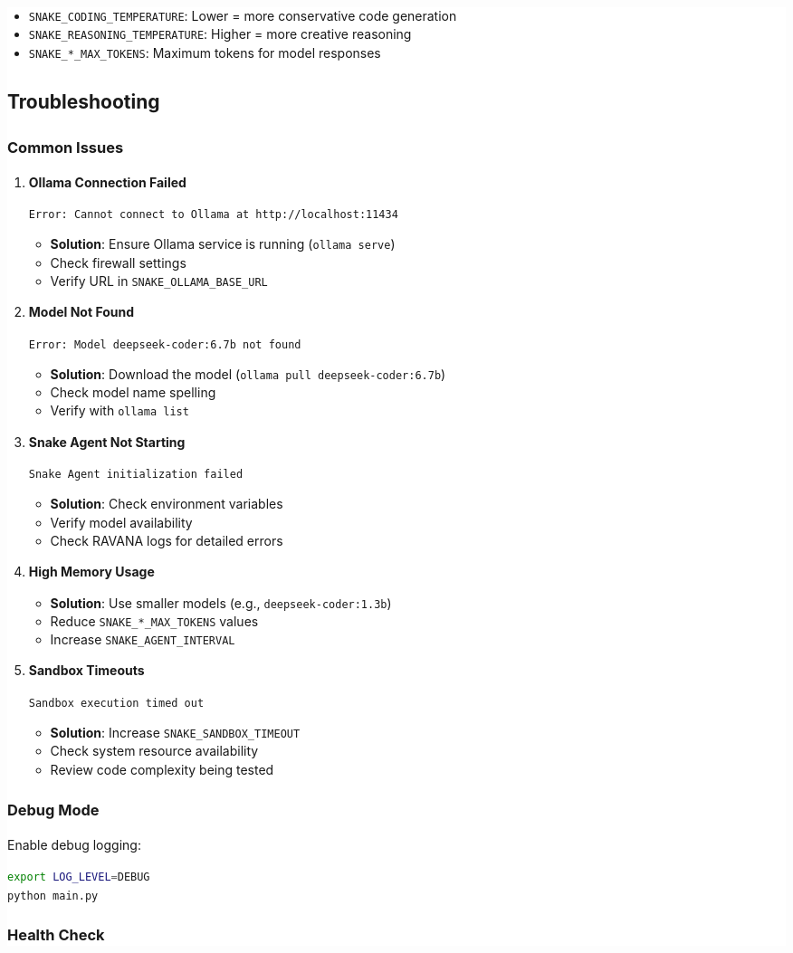 - `SNAKE_CODING_TEMPERATURE`: Lower = more conservative code generation
- `SNAKE_REASONING_TEMPERATURE`: Higher = more creative reasoning
- `SNAKE_*_MAX_TOKENS`: Maximum tokens for model responses

## Troubleshooting

### Common Issues

1. **Ollama Connection Failed**
   ```
   Error: Cannot connect to Ollama at http://localhost:11434
   ```
   - **Solution**: Ensure Ollama service is running (`ollama serve`)
   - Check firewall settings
   - Verify URL in `SNAKE_OLLAMA_BASE_URL`

2. **Model Not Found**
   ```
   Error: Model deepseek-coder:6.7b not found
   ```
   - **Solution**: Download the model (`ollama pull deepseek-coder:6.7b`)
   - Check model name spelling
   - Verify with `ollama list`

3. **Snake Agent Not Starting**
   ```
   Snake Agent initialization failed
   ```
   - **Solution**: Check environment variables
   - Verify model availability
   - Check RAVANA logs for detailed errors

4. **High Memory Usage**
   - **Solution**: Use smaller models (e.g., `deepseek-coder:1.3b`)
   - Reduce `SNAKE_*_MAX_TOKENS` values
   - Increase `SNAKE_AGENT_INTERVAL`

5. **Sandbox Timeouts**
   ```
   Sandbox execution timed out
   ```
   - **Solution**: Increase `SNAKE_SANDBOX_TIMEOUT`
   - Check system resource availability
   - Review code complexity being tested

### Debug Mode

Enable debug logging:

```bash
export LOG_LEVEL=DEBUG
python main.py
```

### Health Check
